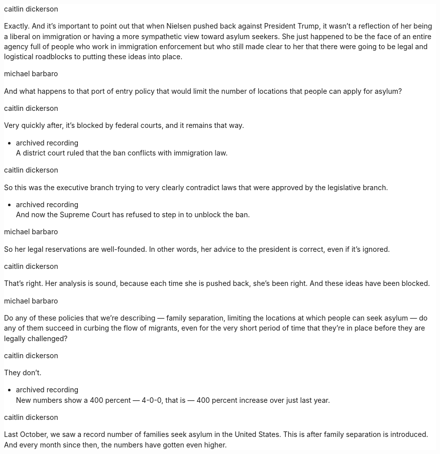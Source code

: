 caitlin dickerson

Exactly. And it’s important to point out that when Nielsen pushed back
against President Trump, it wasn’t a reflection of her being a liberal
on immigration or having a more sympathetic view toward asylum seekers.
She just happened to be the face of an entire agency full of people who
work in immigration enforcement but who still made clear to her that
there were going to be legal and logistical roadblocks to putting these
ideas into place.

michael barbaro

And what happens to that port of entry policy that would limit the
number of locations that people can apply for asylum?

caitlin dickerson

Very quickly after, it’s blocked by federal courts, and it remains that
way.

  - archived recording  
    A district court ruled that the ban conflicts with immigration law.

caitlin dickerson

So this was the executive branch trying to very clearly contradict laws
that were approved by the legislative branch.

  - archived recording  
    And now the Supreme Court has refused to step in to unblock the ban.

michael barbaro

So her legal reservations are well-founded. In other words, her advice
to the president is correct, even if it’s ignored.

caitlin dickerson

That’s right. Her analysis is sound, because each time she is pushed
back, she’s been right. And these ideas have been blocked.

michael barbaro

Do any of these policies that we’re describing — family separation,
limiting the locations at which people can seek asylum — do any of them
succeed in curbing the flow of migrants, even for the very short period
of time that they’re in place before they are legally challenged?

caitlin dickerson

They don’t.

  - archived recording  
    New numbers show a 400 percent — 4-0-0, that is — 400 percent
    increase over just last year.

caitlin dickerson

Last October, we saw a record number of families seek asylum in the
United States. This is after family separation is introduced. And every
month since then, the numbers have gotten even higher.
